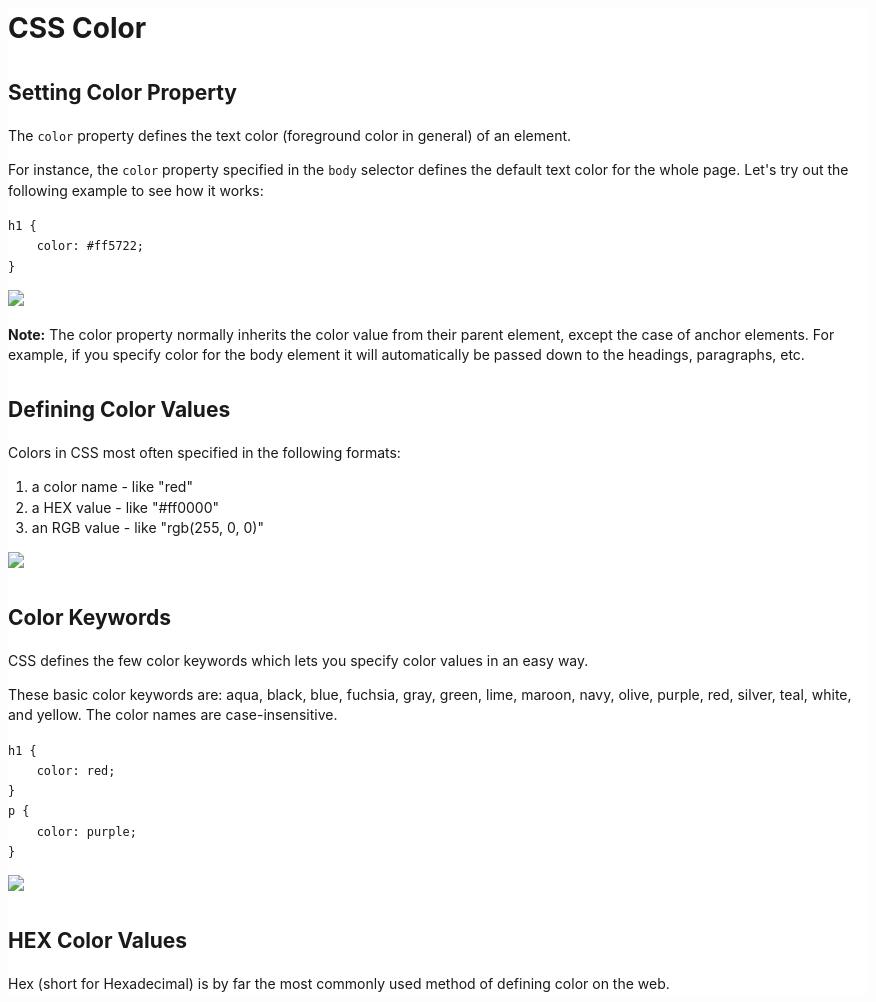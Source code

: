 # CSS Color

## Setting Color Property

The `color` property defines the text color (foreground color in general) of an element.

For instance, the `color` property specified in the `body` selector defines the default text color for the whole page. Let's try out the following example to see how it works:

```
h1 {
    color: #ff5722;
}
```

![](https://s3.amazonaws.com/videos_mxm/caretas/estructura-css_37167_1_11380.jpg)

**Note:** The color property normally inherits the color value from their parent element, except the case of anchor elements. For example, if you specify color for the body element it will automatically be passed down to the headings, paragraphs, etc.


## Defining Color Values

Colors in CSS most often specified in the following formats:

1. a color name - like "red"
2. a HEX value - like "#ff0000"
3. an RGB value - like "rgb(255, 0, 0)"

![](https://i.ytimg.com/vi/oeovZTgMj0Y/maxresdefault.jpg)

## Color Keywords
CSS defines the few color keywords which lets you specify color values in an easy way.

These basic color keywords are: aqua, black, blue, fuchsia, gray, green, lime, maroon, navy, olive, purple, red, silver, teal, white, and yellow. The color names are case-insensitive.

```
h1 {
    color: red;
}
p {
    color: purple;
}
```

![](https://www.wikihow.com/images/thumb/b/be/122247-12-1.jpg/aid122247-v4-728px-122247-12-1.jpg.webp)

## HEX Color Values
Hex (short for Hexadecimal) is by far the most commonly used method of defining color on the web.

